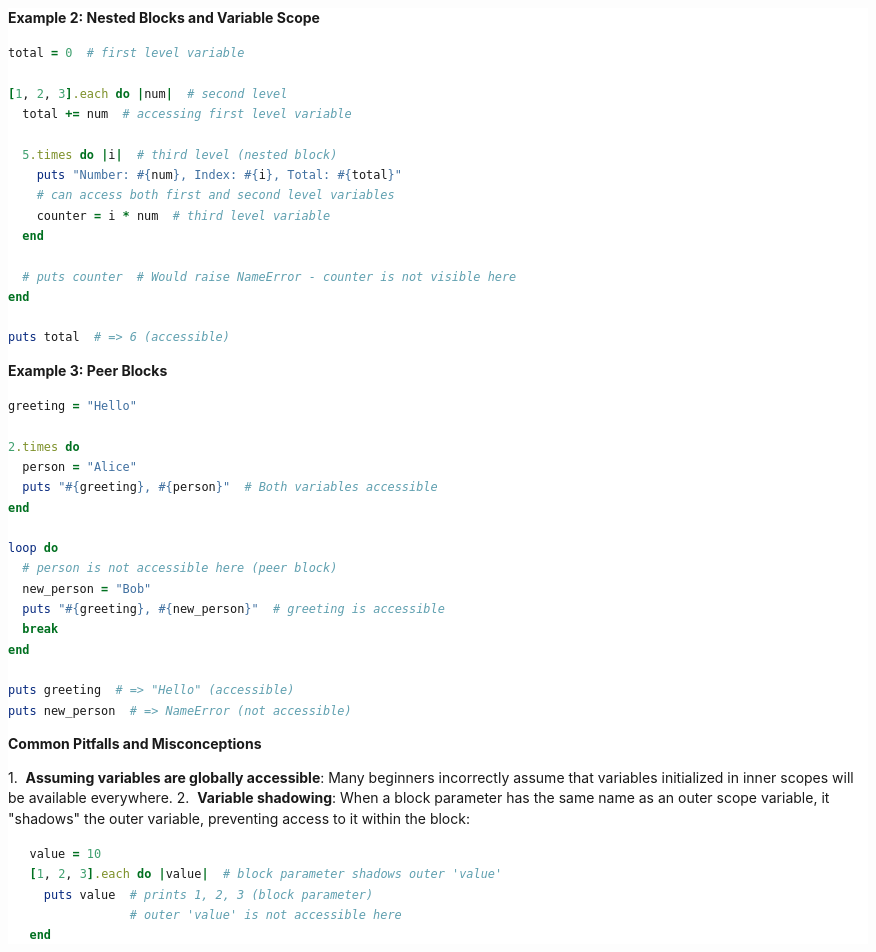 **Example 2: Nested Blocks and Variable Scope**

```ruby
total = 0  # first level variable

[1, 2, 3].each do |num|  # second level
  total += num  # accessing first level variable
  
  5.times do |i|  # third level (nested block)
    puts "Number: #{num}, Index: #{i}, Total: #{total}"
    # can access both first and second level variables
    counter = i * num  # third level variable
  end
  
  # puts counter  # Would raise NameError - counter is not visible here
end

puts total  # => 6 (accessible)
```

**Example 3: Peer Blocks**

```ruby
greeting = "Hello"

2.times do
  person = "Alice"
  puts "#{greeting}, #{person}"  # Both variables accessible
end

loop do
  # person is not accessible here (peer block)
  new_person = "Bob"
  puts "#{greeting}, #{new_person}"  # greeting is accessible
  break
end

puts greeting  # => "Hello" (accessible)
puts new_person  # => NameError (not accessible)
```

**Common Pitfalls and Misconceptions**

1.  ​**Assuming variables are globally accessible**​: Many beginners incorrectly assume that variables initialized in inner scopes will be available everywhere.
2.  ​**Variable shadowing**​: When a block parameter has the same name as an outer scope variable, it "shadows" the outer variable, preventing access to it within the block:

```ruby
   value = 10
   [1, 2, 3].each do |value|  # block parameter shadows outer 'value'
     puts value  # prints 1, 2, 3 (block parameter)
                 # outer 'value' is not accessible here
   end
```
